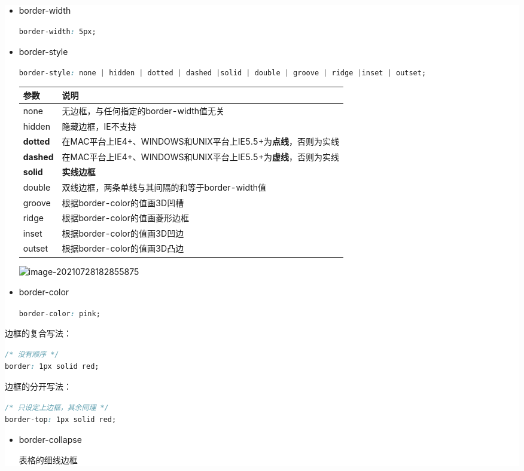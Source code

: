    - border-width

     ```css
     border-width: 5px;
     ```

   - border-style

     ```css
     border-style: none | hidden | dotted | dashed |solid | double | groove | ridge |inset | outset;
     ```

     | 参数       | 说明                                                         |
     | ---------- | ------------------------------------------------------------ |
     | none       | 无边框，与任何指定的border-width值无关                       |
     | hidden     | 隐藏边框，IE不支持                                           |
     | **dotted** | 在MAC平台上IE4+、WINDOWS和UNIX平台上IE5.5+为**点线**，否则为实线 |
     | **dashed** | 在MAC平台上IE4+、WINDOWS和UNIX平台上IE5.5+为**虚线**，否则为实线 |
     | **solid**  | **实线边框**                                                 |
     | double     | 双线边框，两条单线与其间隔的和等于border-width值             |
     | groove     | 根据border-color的值画3D凹槽                                 |
     | ridge      | 根据border-color的值画菱形边框                               |
     | inset      | 根据border-color的值画3D凹边                                 |
     | outset     | 根据border-color的值画3D凸边                                 |

     ![image-20210728182855875](C:\Users\SJY\AppData\Roaming\Typora\typora-user-images\image-20210728182855875.png)

   - border-color

     ```css
     border-color: pink;
     ```

   边框的复合写法：

   ```css
   /* 没有顺序 */
   border: 1px solid red;
   ```

   边框的分开写法：

   ```css
   /* 只设定上边框，其余同理 */
   border-top: 1px solid red;
   ```

   - border-collapse

     表格的细线边框
